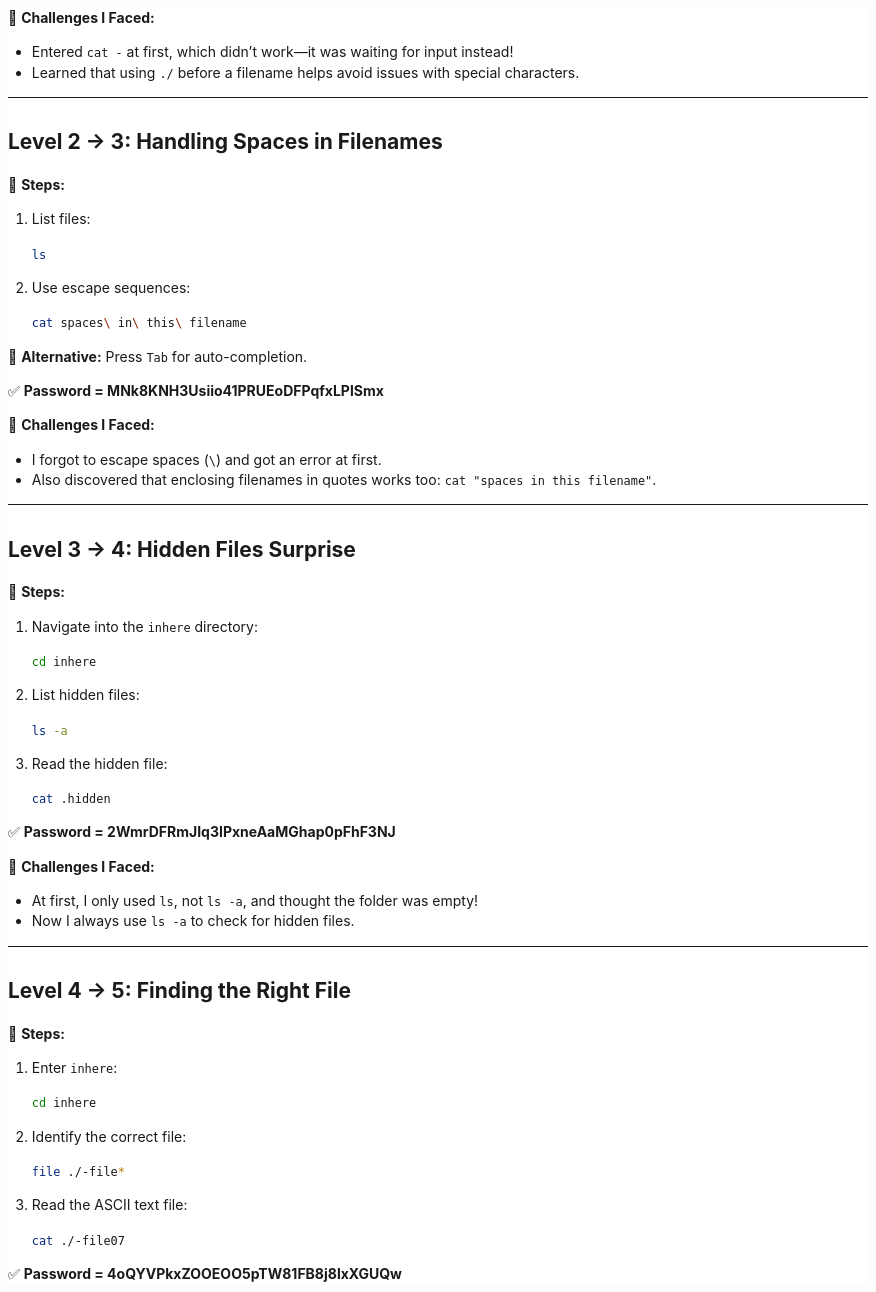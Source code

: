 📝 **Challenges I Faced:**
- Entered `cat -` at first, which didn’t work—it was waiting for input instead!
- Learned that using `./` before a filename helps avoid issues with special characters.

---

## Level 2 → 3: Handling Spaces in Filenames
📌 **Steps:**
1. List files:
   ```bash
   ls
   ```
2. Use escape sequences:
   ```bash
   cat spaces\ in\ this\ filename
   ```
🚀 **Alternative:** Press `Tab` for auto-completion.

✅ **Password = MNk8KNH3Usiio41PRUEoDFPqfxLPlSmx**

📝 **Challenges I Faced:**
- I forgot to escape spaces (`\`) and got an error at first.
- Also discovered that enclosing filenames in quotes works too: `cat "spaces in this filename"`.

---

## Level 3 → 4: Hidden Files Surprise
📌 **Steps:**
1. Navigate into the `inhere` directory:
   ```bash
   cd inhere
   ```
2. List hidden files:
   ```bash
   ls -a
   ```
3. Read the hidden file:
   ```bash
   cat .hidden
   ```
✅ **Password = 2WmrDFRmJIq3IPxneAaMGhap0pFhF3NJ**

📝 **Challenges I Faced:**
- At first, I only used `ls`, not `ls -a`, and thought the folder was empty!
- Now I always use `ls -a` to check for hidden files.

---

## Level 4 → 5: Finding the Right File
📌 **Steps:**
1. Enter `inhere`:
   ```bash
   cd inhere
   ```
2. Identify the correct file:
   ```bash
   file ./-file*
   ```
3. Read the ASCII text file:
   ```bash
   cat ./-file07
   ```
✅ **Password = 4oQYVPkxZOOEOO5pTW81FB8j8lxXGUQw**
